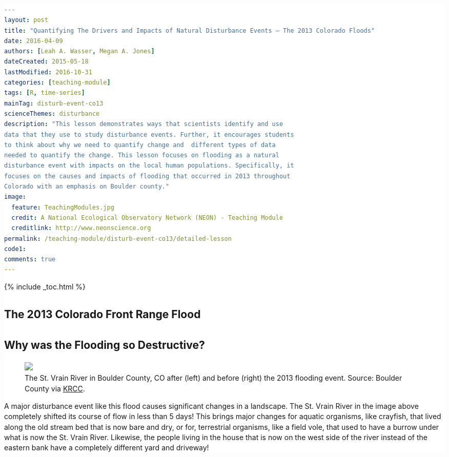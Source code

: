 ```yaml
---
layout: post
title: "Quantifying The Drivers and Impacts of Natural Disturbance Events – The 2013 Colorado Floods"
date: 2016-04-09
authors: [Leah A. Wasser, Megan A. Jones]
dateCreated: 2015-05-18
lastModified: 2016-10-31
categories: [teaching-module]
tags: [R, time-series]
mainTag: disturb-event-co13
scienceThemes: disturbance
description: "This lesson demonstrates ways that scientists identify and use 
data that they use to study disturbance events. Further, it encourages students 
to think about why we need to quantify change and  different types of data 
needed to quantify the change. This lesson focuses on flooding as a natural 
disturbance event with impacts on the local human populations. Specifically, it 
focuses on the causes and impacts of flooding that occurred in 2013 throughout 
Colorado with an emphasis on Boulder county."
image:
  feature: TeachingModules.jpg
  credit: A National Ecological Observatory Network (NEON) - Teaching Module
  creditlink: http://www.neonscience.org
permalink: /teaching-module/disturb-event-co13/detailed-lesson
code1: 
comments: true
---
```


{% include _toc.html %}

## The 2013 Colorado Front Range Flood

<iframe width="560" height="315" src="https://www.youtube.com/embed/DJqTmByRma8" frameborder="0" allowfullscreen></iframe>
 
## Why was the Flooding so Destructive? 

 <figure>
	<a href="{{ site.baseurl }}/images/disturb-events-co13/N_St_Vrain_before_and_after_CreditBoulderCo.jpg">
	<img src="{{ site.baseurl }}/images/disturb-events-co13/N_St_Vrain_before_and_after_CreditBoulderCo.jpg"></a>
	<figcaption> The St. Vrain River in Boulder County, CO after (left) and before
	(right) the 2013 flooding event.  Source: Boulder County via <a href="http://krcc.org/post/post-flood-planning-boulder-county" target="_blank"> KRCC</a>.
	</figcaption>
</figure>

A major disturbance event like this flood causes significant changes in a 
landscape.  The St. Vrain River in the image above completely shifted its course
of flow in less than 5 days! This brings major changes for aquatic organisms, 
like crayfish, that lived along the old stream bed that is now bare and dry, or 
for, terrestrial organisms, like a field vole, that used to have a burrow under 
what is now the St. Vrain River.  Likewise, the people living in the house that 
is now on the west side of the river instead of the eastern bank have a 
completely different yard and driveway!  
